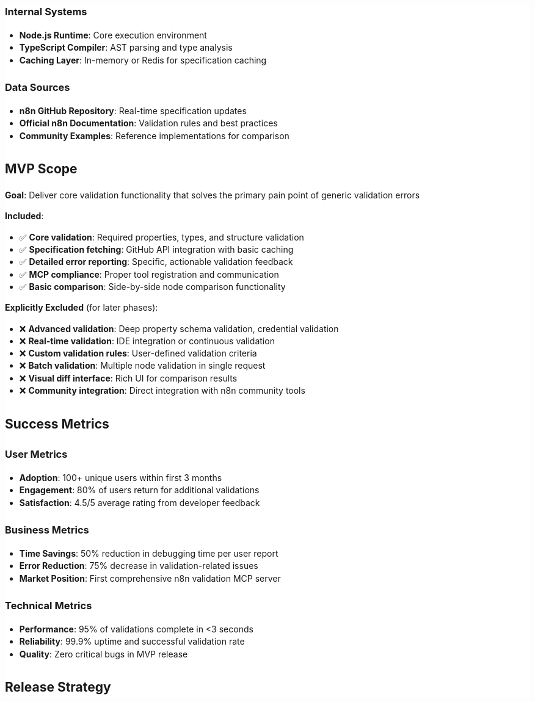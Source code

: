 ### Internal Systems
- **Node.js Runtime**: Core execution environment
- **TypeScript Compiler**: AST parsing and type analysis
- **Caching Layer**: In-memory or Redis for specification caching

### Data Sources
- **n8n GitHub Repository**: Real-time specification updates
- **Official n8n Documentation**: Validation rules and best practices
- **Community Examples**: Reference implementations for comparison

## MVP Scope

**Goal**: Deliver core validation functionality that solves the primary pain point of generic validation errors

**Included**:
- ✅ **Core validation**: Required properties, types, and structure validation
- ✅ **Specification fetching**: GitHub API integration with basic caching
- ✅ **Detailed error reporting**: Specific, actionable validation feedback
- ✅ **MCP compliance**: Proper tool registration and communication
- ✅ **Basic comparison**: Side-by-side node comparison functionality

**Explicitly Excluded** (for later phases):
- ❌ **Advanced validation**: Deep property schema validation, credential validation
- ❌ **Real-time validation**: IDE integration or continuous validation
- ❌ **Custom validation rules**: User-defined validation criteria
- ❌ **Batch validation**: Multiple node validation in single request
- ❌ **Visual diff interface**: Rich UI for comparison results
- ❌ **Community integration**: Direct integration with n8n community tools

## Success Metrics

### User Metrics
- **Adoption**: 100+ unique users within first 3 months
- **Engagement**: 80% of users return for additional validations
- **Satisfaction**: 4.5/5 average rating from developer feedback

### Business Metrics
- **Time Savings**: 50% reduction in debugging time per user report
- **Error Reduction**: 75% decrease in validation-related issues
- **Market Position**: First comprehensive n8n validation MCP server

### Technical Metrics
- **Performance**: 95% of validations complete in <3 seconds
- **Reliability**: 99.9% uptime and successful validation rate
- **Quality**: Zero critical bugs in MVP release

## Release Strategy
